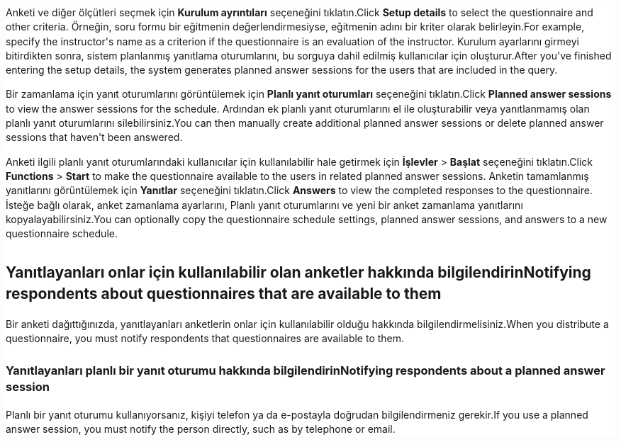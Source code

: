 <span data-ttu-id="a4833-160">Anketi ve diğer ölçütleri seçmek için **Kurulum ayrıntıları** seçeneğini tıklatın.</span><span class="sxs-lookup"><span data-stu-id="a4833-160">Click **Setup details** to select the questionnaire and other criteria.</span></span> <span data-ttu-id="a4833-161">Örneğin, soru formu bir eğitmenin değerlendirmesiyse, eğitmenin adını bir kriter olarak belirleyin.</span><span class="sxs-lookup"><span data-stu-id="a4833-161">For example, specify the instructor's name as a criterion if the questionnaire is an evaluation of the instructor.</span></span> <span data-ttu-id="a4833-162">Kurulum ayarlarını girmeyi bitirdikten sonra, sistem planlanmış yanıtlama oturumlarını, bu sorguya dahil edilmiş kullanıcılar için oluşturur.</span><span class="sxs-lookup"><span data-stu-id="a4833-162">After you've finished entering the setup details, the system generates planned answer sessions for the users that are included in the query.</span></span> 

<span data-ttu-id="a4833-163">Bir zamanlama için yanıt oturumlarını görüntülemek için **Planlı yanıt oturumları** seçeneğini tıklatın.</span><span class="sxs-lookup"><span data-stu-id="a4833-163">Click **Planned answer sessions** to view the answer sessions for the schedule.</span></span> <span data-ttu-id="a4833-164">Ardından ek planlı yanıt oturumlarını el ile oluşturabilir veya yanıtlanmamış olan planlı yanıt oturumlarını silebilirsiniz.</span><span class="sxs-lookup"><span data-stu-id="a4833-164">You can then manually create additional planned answer sessions or delete planned answer sessions that haven't been answered.</span></span> 

<span data-ttu-id="a4833-165">Anketi ilgili planlı yanıt oturumlarındaki kullanıcılar için kullanılabilir hale getirmek için **İşlevler** &gt; **Başlat** seçeneğini tıklatın.</span><span class="sxs-lookup"><span data-stu-id="a4833-165">Click **Functions** &gt; **Start** to make the questionnaire available to the users in related planned answer sessions.</span></span> <span data-ttu-id="a4833-166">Anketin tamamlanmış yanıtlarını görüntülemek için **Yanıtlar** seçeneğini tıklatın.</span><span class="sxs-lookup"><span data-stu-id="a4833-166">Click **Answers** to view the completed responses to the questionnaire.</span></span> <span data-ttu-id="a4833-167">İsteğe bağlı olarak, anket zamanlama ayarlarını, Planlı yanıt oturumlarını ve yeni bir anket zamanlama yanıtlarını kopyalayabilirsiniz.</span><span class="sxs-lookup"><span data-stu-id="a4833-167">You can optionally copy the questionnaire schedule settings, planned answer sessions, and answers to a new questionnaire schedule.</span></span>

## <a name="notifying-respondents-about-questionnaires-that-are-available-to-them"></a><span data-ttu-id="a4833-168">Yanıtlayanları onlar için kullanılabilir olan anketler hakkında bilgilendirin</span><span class="sxs-lookup"><span data-stu-id="a4833-168">Notifying respondents about questionnaires that are available to them</span></span>
<span data-ttu-id="a4833-169">Bir anketi dağıttığınızda, yanıtlayanları anketlerin onlar için kullanılabilir olduğu hakkında bilgilendirmelisiniz.</span><span class="sxs-lookup"><span data-stu-id="a4833-169">When you distribute a questionnaire, you must notify respondents that questionnaires are available to them.</span></span> 

### <a name="notifying-respondents-about-a-planned-answer-session"></a><span data-ttu-id="a4833-170">Yanıtlayanları planlı bir yanıt oturumu hakkında bilgilendirin</span><span class="sxs-lookup"><span data-stu-id="a4833-170">Notifying respondents about a planned answer session</span></span>

<span data-ttu-id="a4833-171">Planlı bir yanıt oturumu kullanıyorsanız, kişiyi telefon ya da e-postayla doğrudan bilgilendirmeniz gerekir.</span><span class="sxs-lookup"><span data-stu-id="a4833-171">If you use a planned answer session, you must notify the person directly, such as by telephone or email.</span></span>
